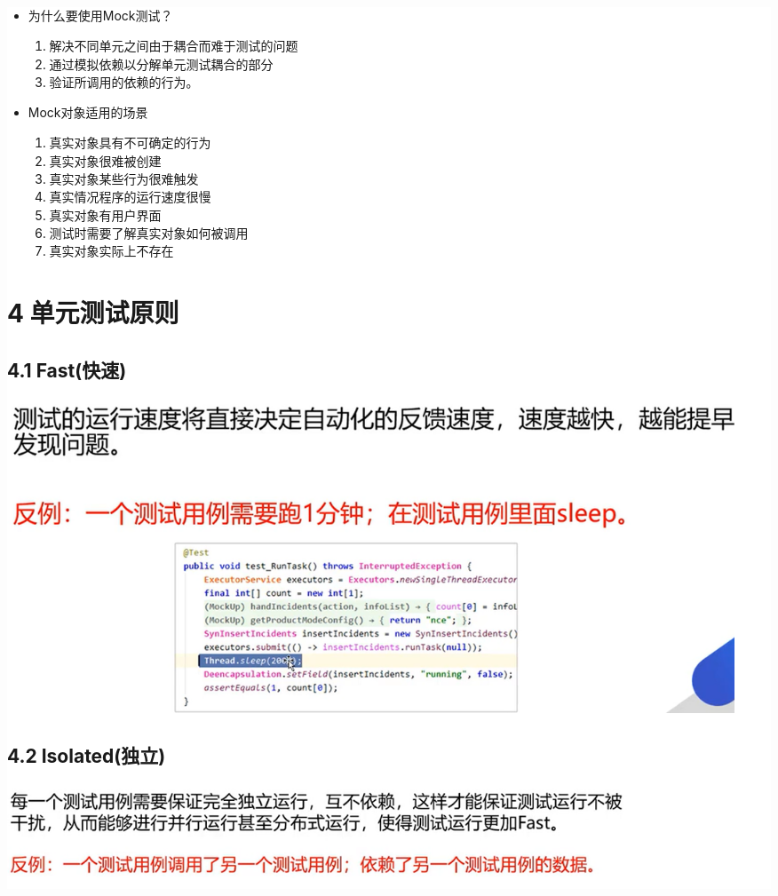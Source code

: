 * 为什么要使用Mock测试？
  1. 解决不同单元之间由于耦合而难于测试的问题
  2. 通过模拟依赖以分解单元测试耦合的部分
  3. 验证所调用的依赖的行为。

* Mock对象适用的场景
  1. 真实对象具有不可确定的行为
  2. 真实对象很难被创建
  3. 真实对象某些行为很难触发
  4. 真实情况程序的运行速度很慢
  5. 真实对象有用户界面
  6. 测试时需要了解真实对象如何被调用
  7. 真实对象实际上不存在

# 4 单元测试原则

## 4.1 Fast(快速)

<img src="imgs/image-20210407151639814.png" alt="image-20210407151639814" style="zoom:80%;" />

## 4.2 Isolated(独立)

<img src="imgs/image-20210407151717263.png" alt="image-20210407151717263" style="zoom:80%;" />
